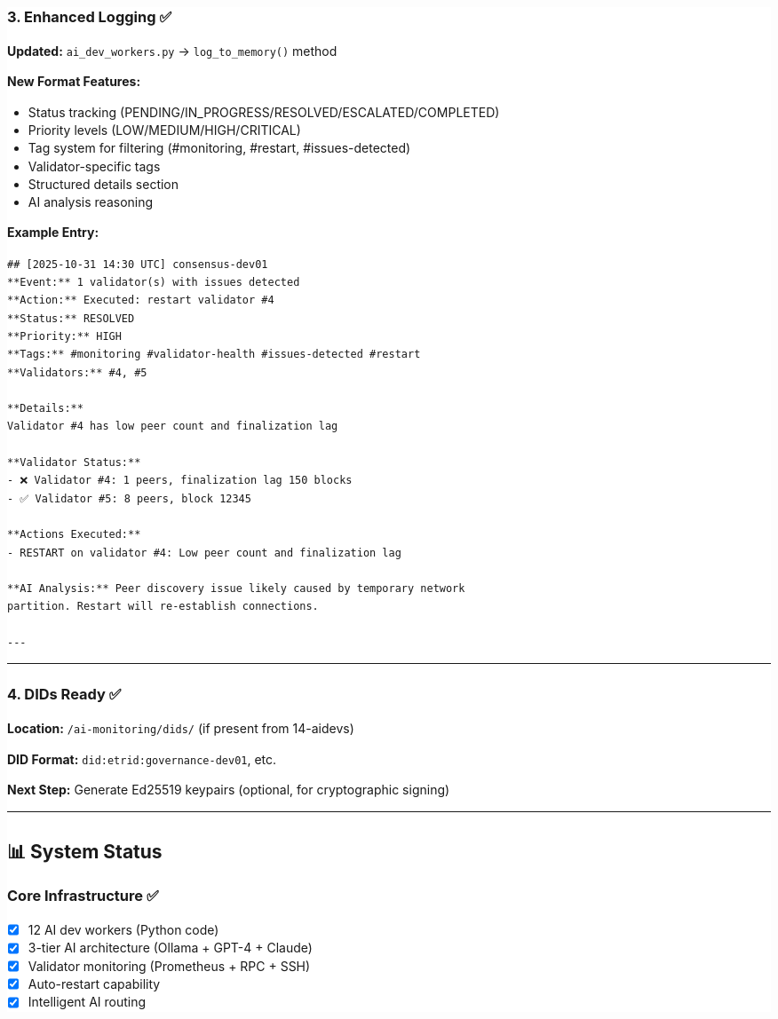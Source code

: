 
### 3. Enhanced Logging ✅
**Updated:** `ai_dev_workers.py` → `log_to_memory()` method

**New Format Features:**
- Status tracking (PENDING/IN_PROGRESS/RESOLVED/ESCALATED/COMPLETED)
- Priority levels (LOW/MEDIUM/HIGH/CRITICAL)
- Tag system for filtering (#monitoring, #restart, #issues-detected)
- Validator-specific tags
- Structured details section
- AI analysis reasoning

**Example Entry:**
```
## [2025-10-31 14:30 UTC] consensus-dev01
**Event:** 1 validator(s) with issues detected
**Action:** Executed: restart validator #4
**Status:** RESOLVED
**Priority:** HIGH
**Tags:** #monitoring #validator-health #issues-detected #restart
**Validators:** #4, #5

**Details:**
Validator #4 has low peer count and finalization lag

**Validator Status:**
- ❌ Validator #4: 1 peers, finalization lag 150 blocks
- ✅ Validator #5: 8 peers, block 12345

**Actions Executed:**
- RESTART on validator #4: Low peer count and finalization lag

**AI Analysis:** Peer discovery issue likely caused by temporary network
partition. Restart will re-establish connections.

---
```

---

### 4. DIDs Ready ✅
**Location:** `/ai-monitoring/dids/` (if present from 14-aidevs)

**DID Format:** `did:etrid:governance-dev01`, etc.

**Next Step:** Generate Ed25519 keypairs (optional, for cryptographic signing)

---

## 📊 System Status

### Core Infrastructure ✅
- [x] 12 AI dev workers (Python code)
- [x] 3-tier AI architecture (Ollama + GPT-4 + Claude)
- [x] Validator monitoring (Prometheus + RPC + SSH)
- [x] Auto-restart capability
- [x] Intelligent AI routing
